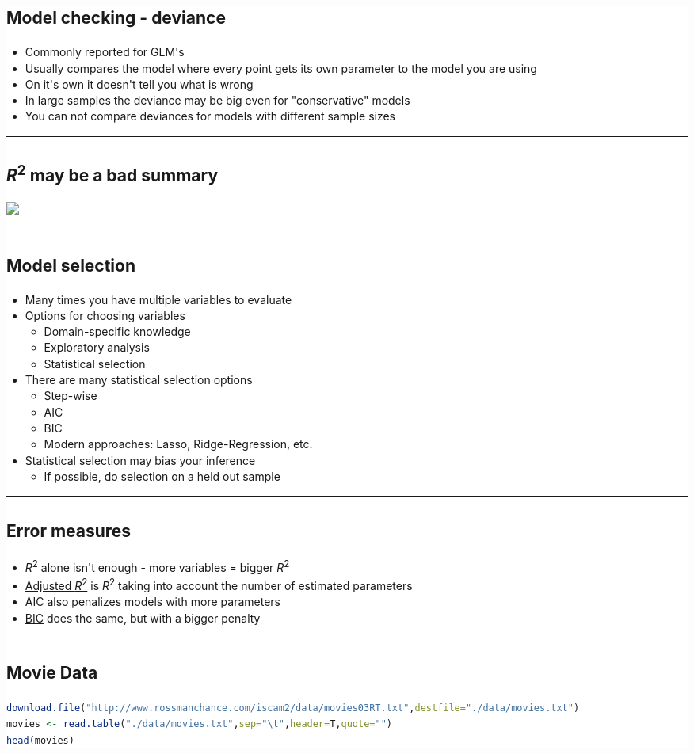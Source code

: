 ## Model checking - deviance

* Commonly reported for GLM's
* Usually compares the model where every point gets its own parameter to the model you are using
* On it's own it doesn't tell you what is wrong
* In large samples the deviance may be big even for "conservative" models
* You can not compare deviances for models with different sample sizes


---

## $R^2$ may be a bad summary

<img class=center src=../../assets/img/anscombe.png height=450>


---

## Model selection 

* Many times you have multiple variables to evaluate
* Options for choosing variables
  * Domain-specific knowledge
  * Exploratory analysis
  * Statistical selection
* There are many statistical selection options
  * Step-wise
  * AIC
  * BIC 
  * Modern approaches: Lasso, Ridge-Regression, etc.
* Statistical selection may bias your inference
  * If possible, do selection on a held out sample


---

## Error measures

* $R^2$ alone isn't enough - more variables = bigger $R^2$
* [Adjusted $R^2$](http://en.wikipedia.org/wiki/Coefficient_of_determination#Adjusted_R2) is $R^2$ taking into account the number of estimated parameters
* [AIC](http://en.wikipedia.org/wiki/Akaike_information_criterion) also penalizes models with more parameters
* [BIC](http://en.wikipedia.org/wiki/Bayesian_information_criterion) does the same, but with a bigger penalty

---

## Movie Data


```r
download.file("http://www.rossmanchance.com/iscam2/data/movies03RT.txt",destfile="./data/movies.txt")
movies <- read.table("./data/movies.txt",sep="\t",header=T,quote="")
head(movies)
```
